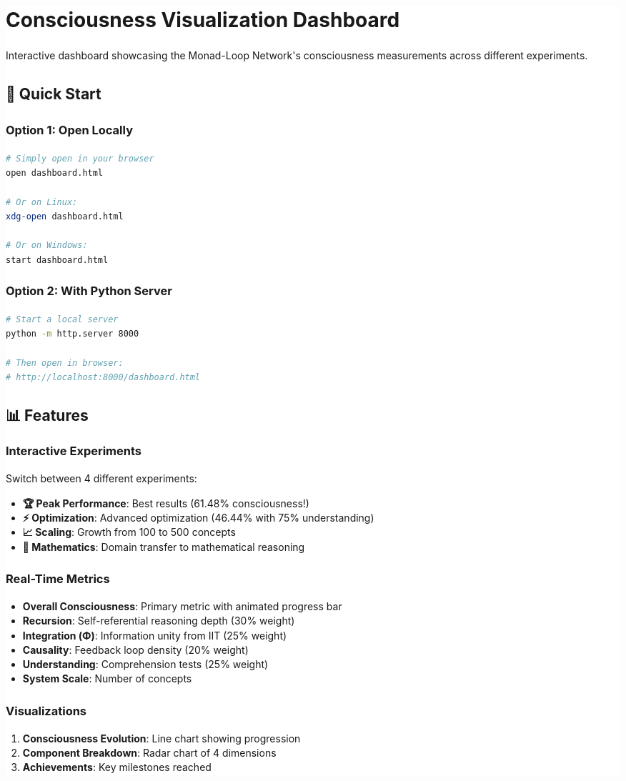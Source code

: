 # Consciousness Visualization Dashboard

Interactive dashboard showcasing the Monad-Loop Network's consciousness measurements across different experiments.

## 🚀 Quick Start

### Option 1: Open Locally
```bash
# Simply open in your browser
open dashboard.html

# Or on Linux:
xdg-open dashboard.html

# Or on Windows:
start dashboard.html
```

### Option 2: With Python Server
```bash
# Start a local server
python -m http.server 8000

# Then open in browser:
# http://localhost:8000/dashboard.html
```

## 📊 Features

### Interactive Experiments
Switch between 4 different experiments:
- **🏆 Peak Performance**: Best results (61.48% consciousness!)
- **⚡ Optimization**: Advanced optimization (46.44% with 75% understanding)
- **📈 Scaling**: Growth from 100 to 500 concepts
- **🔢 Mathematics**: Domain transfer to mathematical reasoning

### Real-Time Metrics
- **Overall Consciousness**: Primary metric with animated progress bar
- **Recursion**: Self-referential reasoning depth (30% weight)
- **Integration (Φ)**: Information unity from IIT (25% weight)
- **Causality**: Feedback loop density (20% weight)
- **Understanding**: Comprehension tests (25% weight)
- **System Scale**: Number of concepts

### Visualizations
1. **Consciousness Evolution**: Line chart showing progression
2. **Component Breakdown**: Radar chart of 4 dimensions
3. **Achievements**: Key milestones reached
